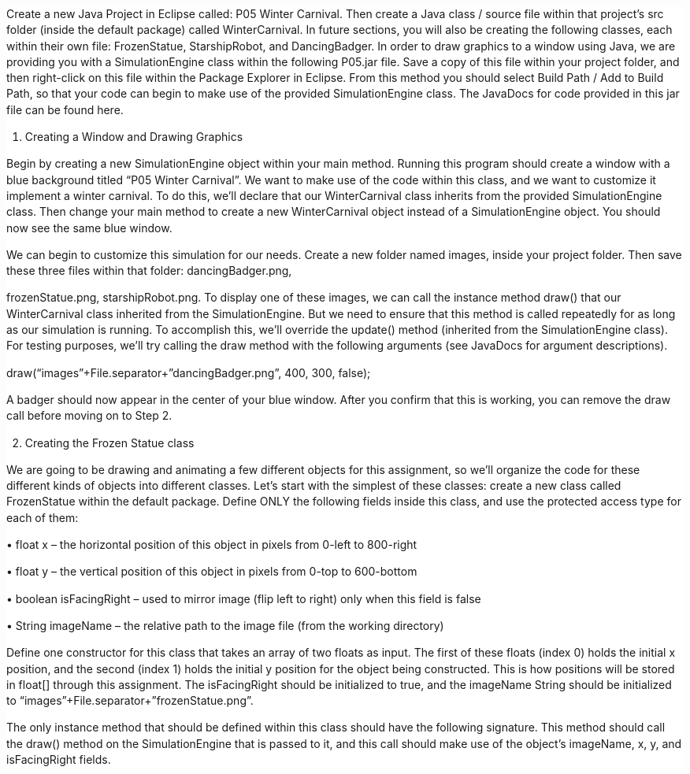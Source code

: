 Create a new Java Project in Eclipse called: P05 Winter Carnival. Then create a Java class / source file within that project’s src folder (inside the default package) called WinterCarnival. In future sections, you will also be creating the following classes, each within their own file: FrozenStatue, StarshipRobot, and DancingBadger. In order to draw graphics to a window using Java, we are providing you with a SimulationEngine class within the following P05.jar file. Save a copy of this file within your project folder, and then right-click on this file within the Package Explorer in Eclipse. From this method you should select Build Path / Add to Build Path, so that your code can begin to make use of the provided SimulationEngine class. The JavaDocs for code provided in this jar file can be found here.

1. Creating a Window and Drawing Graphics

Begin by creating a new SimulationEngine object within your main method. Running this program should create a window with a blue background titled “P05 Winter Carnival”. We want to make use of the code within this class, and we want to customize it implement a winter carnival. To do this, we’ll declare that our WinterCarnival class inherits from the provided SimulationEngine class. Then change your main method to create a new WinterCarnival object instead of a SimulationEngine object. You should now see the same blue window.

We can begin to customize this simulation for our needs. Create a new folder named images, inside your project folder. Then save these three files within that folder: dancingBadger.png,

frozenStatue.png, starshipRobot.png. To display one of these images, we can call the instance method draw() that our WinterCarnival class inherited from the SimulationEngine. But we need to ensure that this method is called repeatedly for as long as our simulation is running. To accomplish this, we’ll override the update() method (inherited from the SimulationEngine class). For testing purposes, we’ll try calling the draw method with the following arguments (see JavaDocs for argument descriptions).

draw(“images”+File.separator+”dancingBadger.png”, 400, 300, false);

A badger should now appear in the center of your blue window. After you confirm that this is working, you can remove the draw call before moving on to Step 2.

2. Creating the Frozen Statue class

We are going to be drawing and animating a few different objects for this assignment, so we’ll organize the code for these different kinds of objects into different classes. Let’s start with the simplest of these classes: create a new class called FrozenStatue within the default package. Define ONLY the following fields inside this class, and use the protected access type for each of them:

• float x – the horizontal position of this object in pixels from 0-left to 800-right

• float y – the vertical position of this object in pixels from 0-top to 600-bottom

• boolean isFacingRight – used to mirror image (flip left to right) only when this field is false

• String imageName – the relative path to the image file (from the working directory)

Define one constructor for this class that takes an array of two floats as input. The first of these floats (index 0) holds the initial x position, and the second (index 1) holds the initial y position for the object being constructed. This is how positions will be stored in float[] through this assignment. The isFacingRight should be initialized to true, and the imageName String should be initialized to “images”+File.separator+”frozenStatue.png”.

The only instance method that should be defined within this class should have the following signature. This method should call the draw() method on the SimulationEngine that is passed to it, and this call should make use of the object’s imageName, x, y, and isFacingRight fields.
